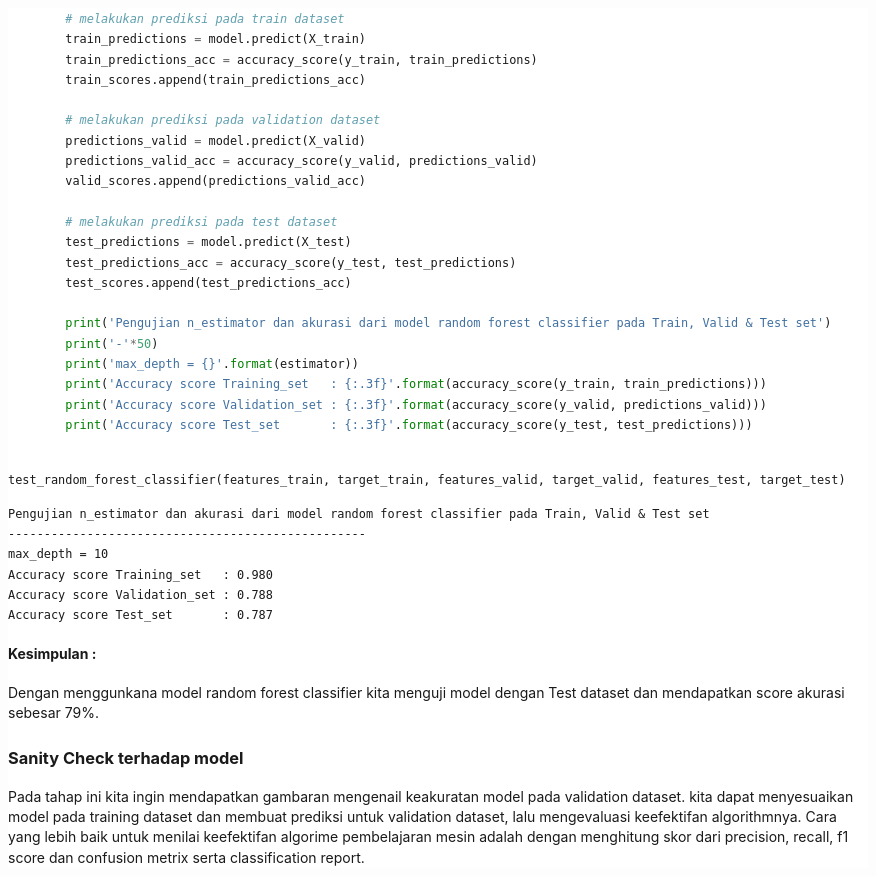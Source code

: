 ```python
        # melakukan prediksi pada train dataset
        train_predictions = model.predict(X_train)
        train_predictions_acc = accuracy_score(y_train, train_predictions)
        train_scores.append(train_predictions_acc)
        
        # melakukan prediksi pada validation dataset
        predictions_valid = model.predict(X_valid)
        predictions_valid_acc = accuracy_score(y_valid, predictions_valid)
        valid_scores.append(predictions_valid_acc)
        
        # melakukan prediksi pada test dataset 
        test_predictions = model.predict(X_test)
        test_predictions_acc = accuracy_score(y_test, test_predictions)
        test_scores.append(test_predictions_acc)
       
        print('Pengujian n_estimator dan akurasi dari model random forest classifier pada Train, Valid & Test set')
        print('-'*50)
        print('max_depth = {}'.format(estimator))
        print('Accuracy score Training_set   : {:.3f}'.format(accuracy_score(y_train, train_predictions)))
        print('Accuracy score Validation_set : {:.3f}'.format(accuracy_score(y_valid, predictions_valid)))
        print('Accuracy score Test_set       : {:.3f}'.format(accuracy_score(y_test, test_predictions)))
        
```


```python
test_random_forest_classifier(features_train, target_train, features_valid, target_valid, features_test, target_test)
```

    Pengujian n_estimator dan akurasi dari model random forest classifier pada Train, Valid & Test set
    --------------------------------------------------
    max_depth = 10
    Accuracy score Training_set   : 0.980
    Accuracy score Validation_set : 0.788
    Accuracy score Test_set       : 0.787


#### Kesimpulan :

Dengan menggunkana model random forest classifier kita menguji model dengan Test dataset dan mendapatkan score akurasi sebesar 79%.

### Sanity Check terhadap model 

Pada tahap ini kita ingin mendapatkan gambaran mengenail keakuratan model pada validation dataset. kita dapat menyesuaikan model pada training dataset dan membuat prediksi untuk validation dataset, lalu mengevaluasi keefektifan algorithmnya. Cara yang lebih baik untuk menilai keefektifan algorime pembelajaran mesin adalah dengan menghitung skor dari precision, recall, f1 score dan confusion metrix serta classification report. 
